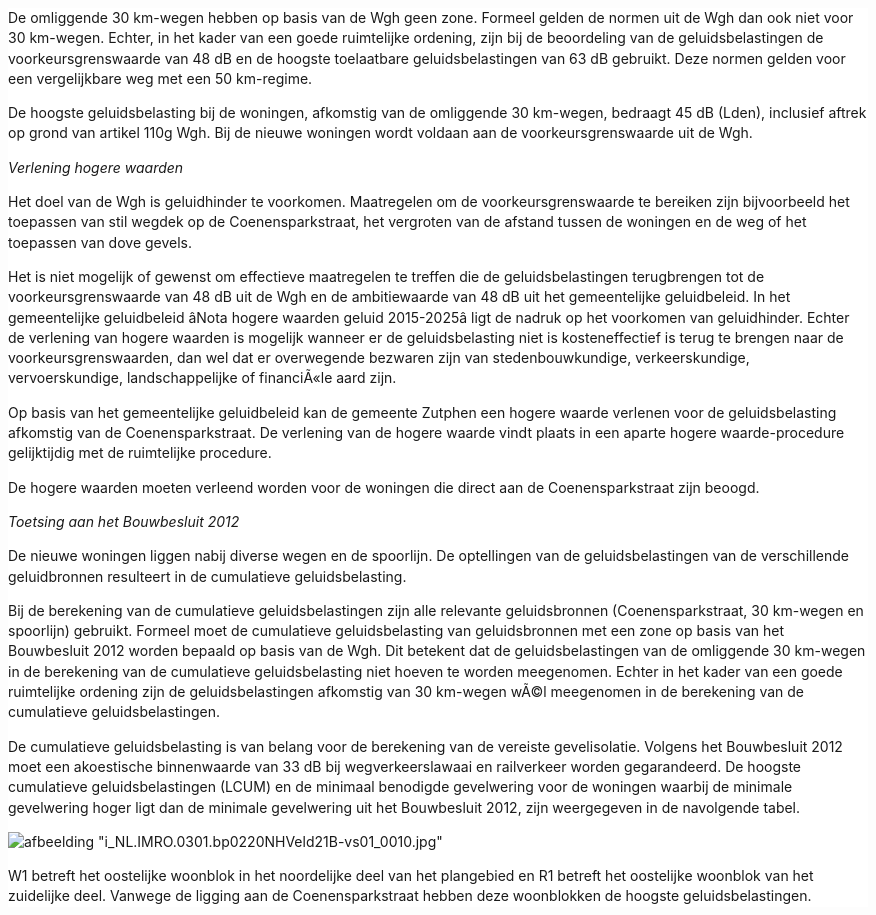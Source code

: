 De omliggende 30 km\-wegen hebben op basis van de Wgh geen zone. Formeel gelden de normen uit de Wgh dan ook niet voor 30 km\-wegen. Echter, in het kader van een goede ruimtelijke ordening, zijn bij de beoordeling van de geluidsbelastingen de voorkeursgrenswaarde van 48 dB en de hoogste toelaatbare geluidsbelastingen van 63 dB gebruikt. Deze normen gelden voor een vergelijkbare weg met een 50 km\-regime.

De hoogste geluidsbelasting bij de woningen, afkomstig van de omliggende 30 km\-wegen, bedraagt 45 dB (Lden), inclusief aftrek op grond van artikel 110g Wgh. Bij de nieuwe woningen wordt voldaan aan de voorkeursgrenswaarde uit de Wgh.

*Verlening hogere waarden*

Het doel van de Wgh is geluidhinder te voorkomen. Maatregelen om de voorkeursgrenswaarde te bereiken zijn bijvoorbeeld het toepassen van stil wegdek op de Coenensparkstraat, het vergroten van de afstand tussen de woningen en de weg of het toepassen van dove gevels.

Het is niet mogelijk of gewenst om effectieve maatregelen te treffen die de geluidsbelastingen terugbrengen tot de voorkeursgrenswaarde van 48 dB uit de Wgh en de ambitiewaarde van 48 dB uit het gemeentelijke geluidbeleid. In het gemeentelijke geluidbeleid âNota hogere waarden geluid 2015\-2025â ligt de nadruk op het voorkomen van geluidhinder. Echter de verlening van hogere waarden is mogelijk wanneer er de geluidsbelasting niet is kosteneffectief is terug te brengen naar de voorkeursgrenswaarden, dan wel dat er overwegende bezwaren zijn van stedenbouwkundige, verkeerskundige, vervoerskundige, landschappelijke of financiÃ«le aard zijn.

Op basis van het gemeentelijke geluidbeleid kan de gemeente Zutphen een hogere waarde verlenen voor de geluidsbelasting afkomstig van de Coenensparkstraat. De verlening van de hogere waarde vindt plaats in een aparte hogere waarde\-procedure gelijktijdig met de ruimtelijke procedure.

De hogere waarden moeten verleend worden voor de woningen die direct aan de Coenensparkstraat zijn beoogd.

*Toetsing aan het Bouwbesluit 2012*

De nieuwe woningen liggen nabij diverse wegen en de spoorlijn. De optellingen van de geluidsbelastingen van de verschillende geluidbronnen resulteert in de cumulatieve geluidsbelasting.

Bij de berekening van de cumulatieve geluidsbelastingen zijn alle relevante geluidsbronnen (Coenensparkstraat, 30 km\-wegen en spoorlijn) gebruikt. Formeel moet de cumulatieve geluidsbelasting van geluidsbronnen met een zone op basis van het Bouwbesluit 2012 worden bepaald op basis van de Wgh. Dit betekent dat de geluidsbelastingen van de omliggende 30 km\-wegen in de berekening van de cumulatieve geluidsbelasting niet hoeven te worden meegenomen. Echter in het kader van een goede ruimtelijke ordening zijn de geluidsbelastingen afkomstig van 30 km\-wegen wÃ©l meegenomen in de berekening van de cumulatieve geluidsbelastingen.

De cumulatieve geluidsbelasting is van belang voor de berekening van de vereiste gevelisolatie. Volgens het Bouwbesluit 2012 moet een akoestische binnenwaarde van 33 dB bij wegverkeerslawaai en railverkeer worden gegarandeerd. De hoogste cumulatieve geluidsbelastingen (LCUM) en de minimaal benodigde gevelwering voor de woningen waarbij de minimale gevelwering hoger ligt dan de minimale gevelwering uit het Bouwbesluit 2012, zijn weergegeven in de navolgende tabel.

![afbeelding "i_NL.IMRO.0301.bp0220NHVeld21B-vs01_0010.jpg"](i_NL.IMRO.0301.bp0220NHVeld21B-vs01_0010.jpg)

W1 betreft het oostelijke woonblok in het noordelijke deel van het plangebied en R1 betreft het oostelijke woonblok van het zuidelijke deel. Vanwege de ligging aan de Coenensparkstraat hebben deze woonblokken de hoogste geluidsbelastingen.

